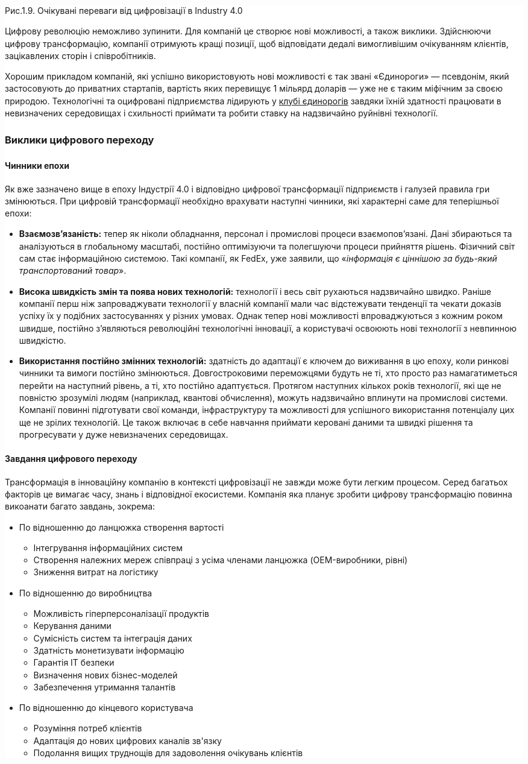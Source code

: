 Рис.1.9. Очікувані переваги від цифровізації в Industry 4.0  

Цифрову революцію неможливо зупинити. Для компаній це створює нові можливості, а також виклики. Здійснюючи цифрову трансформацію, компанії отримують кращі позиції, щоб відповідати дедалі вимогливішим очікуванням клієнтів, зацікавлених сторін і співробітників.

Хорошим прикладом компаній, які успішно використовують нові можливості  є так звані «Єдинороги» — псевдонім, який застосовують до приватних стартапів, вартість яких перевищує 1 мільярд доларів — уже не є таким міфічним за своєю природою. Технологічні та оцифровані підприємства лідирують у [клубі єдинорогів](https://en.wikipedia.org/wiki/List_of_unicorn_startup_companies) завдяки їхній здатності працювати в невизначених середовищах і схильності приймати та робити ставку на надзвичайно руйнівні технології.

### Виклики цифрового переходу

#### Чинники епохи

Як вже зазначено вище в епоху Індустрії 4.0 і відповідно цифрової трансформації підприємств і галузей правила гри змінюються. При цифровій трансформації необхідно врахувати наступні чинники, які характерні саме для теперішньої епохи:  

- **Взаємозв’язаність:** тепер як ніколи обладнання, персонал і промислові процеси взаємопов’язані. Дані збираються та аналізуються в глобальному масштабі, постійно оптимізуючи та полегшуючи процеси прийняття рішень. Фізичний світ сам стає інформаційною системою. Такі компанії, як FedEx, уже заявили, що «*інформація є ціннішою за будь-який транспортований товар*».

- **Висока швидкість змін та поява нових технологій:** технології і весь світ рухаються надзвичайно швидко. Раніше компанії перш ніж запроваджувати технології у власній компанії мали час відстежувати тенденції та чекати доказів успіху їх у подібних застосуваннях у різних умовах. Однак тепер нові можливості впроваджуються з кожним роком швидше, постійно з’являються революційні технологічні інновації, а користувачі освоюють нові технології з невпинною швидкістю.

- **Використання постійно змінних технологій:** здатність до адаптації є ключем до виживання в цю епоху, коли ринкові чинники та вимоги постійно змінюються. Довгостроковими переможцями будуть не ті, хто просто раз намагатиметься перейти на наступний рівень, а ті, хто постійно адаптується. Протягом наступних кількох років технології, які ще не повністю зрозумілі людям (наприклад, квантові обчислення), можуть надзвичайно вплинути на промислові системи. Компанії повинні підготувати свої команди, інфраструктуру та можливості для успішного використання потенціалу цих ще не зрілих технологій. Це також включає в себе навчання приймати керовані даними та швидкі рішення та прогресувати у дуже невизначених середовищах.

#### Завдання цифрового переходу

Трансформація в інноваційну компанію в контексті цифровізації не завжди може бути легким процесом. Серед багатьох факторів це вимагає часу, знань і відповідної екосистеми. Компанія яка планує зробити цифрову трансформацію повинна викоанати багато завдань, зокрема:

- По відношенню до ланцюжка створення вартості 
  - Інтегрування інформаційних систем
  - Створення належних мереж співпраці з усіма членами ланцюжка (OEM-виробники, рівні)
  - Зниження витрат на логістику
- По відношенню до виробництва 

  - Можливість гіперперсоналізації продуктів
  - Керування даними
  - Сумісність систем та інтеграція даних
  - Здатність монетизувати інформацію
  - Гарантія IT безпеки
  - Визначення нових бізнес-моделей
  - Забезпечення утримання талантів
- По відношенню до кінцевого користувача
  - Розуміння потреб клієнтів
  - Адаптація до нових цифрових каналів зв'язку
  - Подолання вищих труднощів для задоволення очікувань клієнтів
